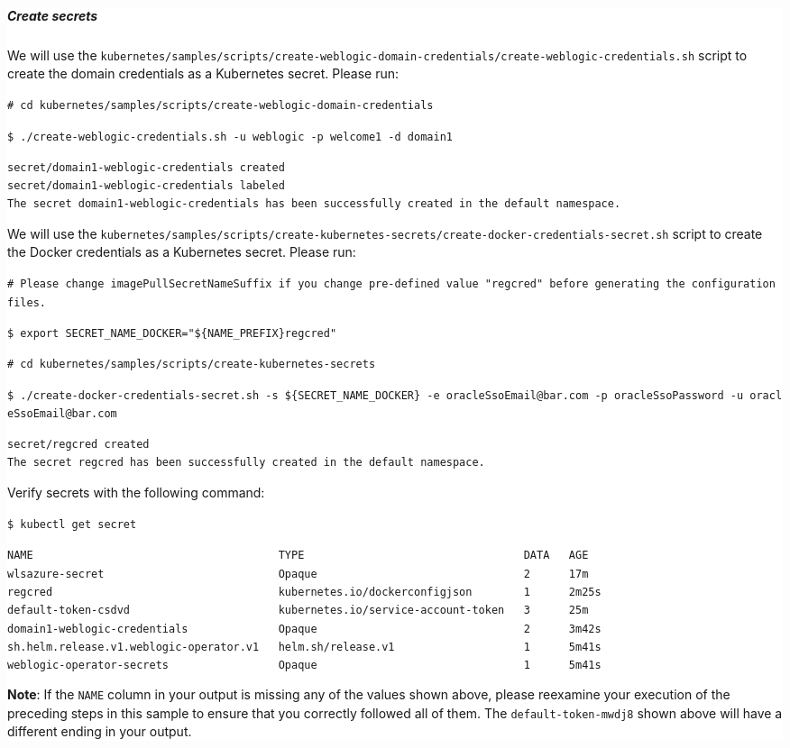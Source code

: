 ##### Create secrets

We will use the `kubernetes/samples/scripts/create-weblogic-domain-credentials/create-weblogic-credentials.sh` script to create the domain credentials as a Kubernetes secret. Please run:

```
# cd kubernetes/samples/scripts/create-weblogic-domain-credentials
```
```shell
$ ./create-weblogic-credentials.sh -u weblogic -p welcome1 -d domain1
```
```
secret/domain1-weblogic-credentials created
secret/domain1-weblogic-credentials labeled
The secret domain1-weblogic-credentials has been successfully created in the default namespace.
```

We will use the `kubernetes/samples/scripts/create-kubernetes-secrets/create-docker-credentials-secret.sh` script to create the Docker credentials as a Kubernetes secret. Please run:

```shell
# Please change imagePullSecretNameSuffix if you change pre-defined value "regcred" before generating the configuration files.
```
```shell
$ export SECRET_NAME_DOCKER="${NAME_PREFIX}regcred"
```
```
# cd kubernetes/samples/scripts/create-kubernetes-secrets
```
```sehll
$ ./create-docker-credentials-secret.sh -s ${SECRET_NAME_DOCKER} -e oracleSsoEmail@bar.com -p oracleSsoPassword -u oracleSsoEmail@bar.com
```
```
secret/regcred created
The secret regcred has been successfully created in the default namespace.
```

Verify secrets with the following command:

```shell
$ kubectl get secret
```
```
NAME                                      TYPE                                  DATA   AGE
wlsazure-secret                           Opaque                                2      17m
regcred                                   kubernetes.io/dockerconfigjson        1      2m25s
default-token-csdvd                       kubernetes.io/service-account-token   3      25m
domain1-weblogic-credentials              Opaque                                2      3m42s
sh.helm.release.v1.weblogic-operator.v1   helm.sh/release.v1                    1      5m41s
weblogic-operator-secrets                 Opaque                                1      5m41s
```

**Note**: If the `NAME` column in your output is missing any of the values shown above, please reexamine your execution of the preceding steps in this sample to ensure that you correctly followed all of them.  The `default-token-mwdj8` shown above will have a different ending in your output.
